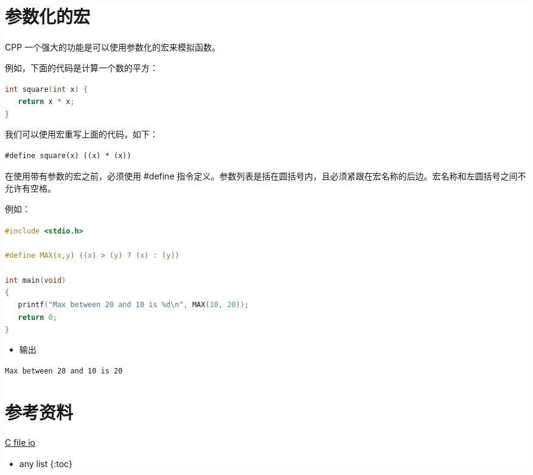 # 参数化的宏

CPP 一个强大的功能是可以使用参数化的宏来模拟函数。

例如，下面的代码是计算一个数的平方：

```c
int square(int x) {
   return x * x;
}
```

我们可以使用宏重写上面的代码，如下：

```
#define square(x) ((x) * (x))
```

在使用带有参数的宏之前，必须使用 #define 指令定义。参数列表是括在圆括号内，且必须紧跟在宏名称的后边。宏名称和左圆括号之间不允许有空格。

例如：

```c
#include <stdio.h>

#define MAX(x,y) ((x) > (y) ? (x) : (y))

int main(void)
{
   printf("Max between 20 and 10 is %d\n", MAX(10, 20));  
   return 0;
}
```

- 输出

```
Max between 20 and 10 is 20
```

# 参考资料

[C file io](https://www.runoob.com/cprogramming/c-file-io.html)

* any list
{:toc}